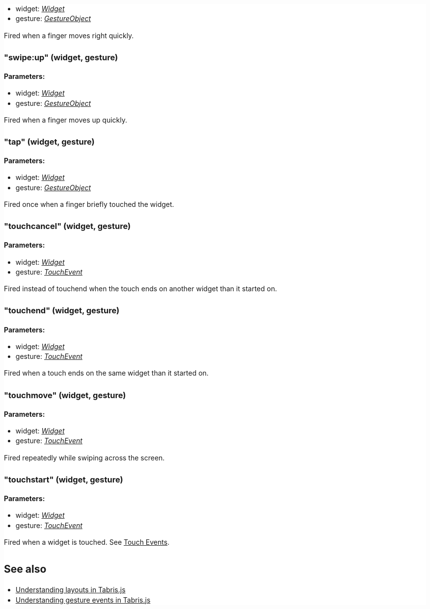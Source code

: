 - widget: *[Widget](Widget.md)*
- gesture: *[GestureObject](../types.md#gestureobject)*

Fired when a finger moves right quickly.

### "swipe:up" (widget, gesture)

**Parameters:**

- widget: *[Widget](Widget.md)*
- gesture: *[GestureObject](../types.md#gestureobject)*

Fired when a finger moves up quickly.

### "tap" (widget, gesture)

**Parameters:**

- widget: *[Widget](Widget.md)*
- gesture: *[GestureObject](../types.md#gestureobject)*

Fired once when a finger briefly touched the widget.

### "touchcancel" (widget, gesture)

**Parameters:**

- widget: *[Widget](Widget.md)*
- gesture: *[TouchEvent](../types.md#touchevent)*

Fired instead of touchend when the touch ends on another widget than it started on.

### "touchend" (widget, gesture)

**Parameters:**

- widget: *[Widget](Widget.md)*
- gesture: *[TouchEvent](../types.md#touchevent)*

Fired when a touch ends on the same widget than it started on.

### "touchmove" (widget, gesture)

**Parameters:**

- widget: *[Widget](Widget.md)*
- gesture: *[TouchEvent](../types.md#touchevent)*

Fired repeatedly while swiping across the screen.

### "touchstart" (widget, gesture)

**Parameters:**

- widget: *[Widget](Widget.md)*
- gesture: *[TouchEvent](../types.md#touchevent)*

Fired when a widget is touched. See [Touch Events](../touch.md).


## See also

- [Understanding layouts in Tabris.js](../layout.md)
- [Understanding gesture events in Tabris.js](../touch.md)
